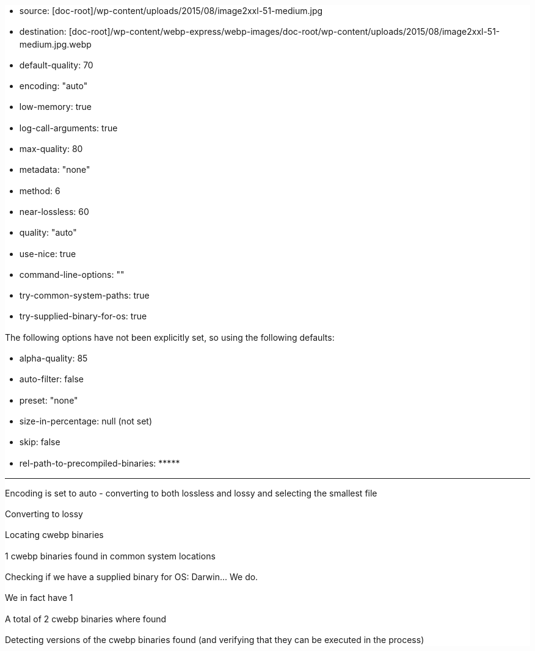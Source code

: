 - source: [doc-root]/wp-content/uploads/2015/08/image2xxl-51-medium.jpg

- destination: [doc-root]/wp-content/webp-express/webp-images/doc-root/wp-content/uploads/2015/08/image2xxl-51-medium.jpg.webp

- default-quality: 70

- encoding: "auto"

- low-memory: true

- log-call-arguments: true

- max-quality: 80

- metadata: "none"

- method: 6

- near-lossless: 60

- quality: "auto"

- use-nice: true

- command-line-options: ""

- try-common-system-paths: true

- try-supplied-binary-for-os: true


The following options have not been explicitly set, so using the following defaults:

- alpha-quality: 85

- auto-filter: false

- preset: "none"

- size-in-percentage: null (not set)

- skip: false

- rel-path-to-precompiled-binaries: *****

------------


Encoding is set to auto - converting to both lossless and lossy and selecting the smallest file


Converting to lossy

Locating cwebp binaries

1 cwebp binaries found in common system locations

Checking if we have a supplied binary for OS: Darwin... We do.

We in fact have 1

A total of 2 cwebp binaries where found

Detecting versions of the cwebp binaries found (and verifying that they can be executed in the process)
